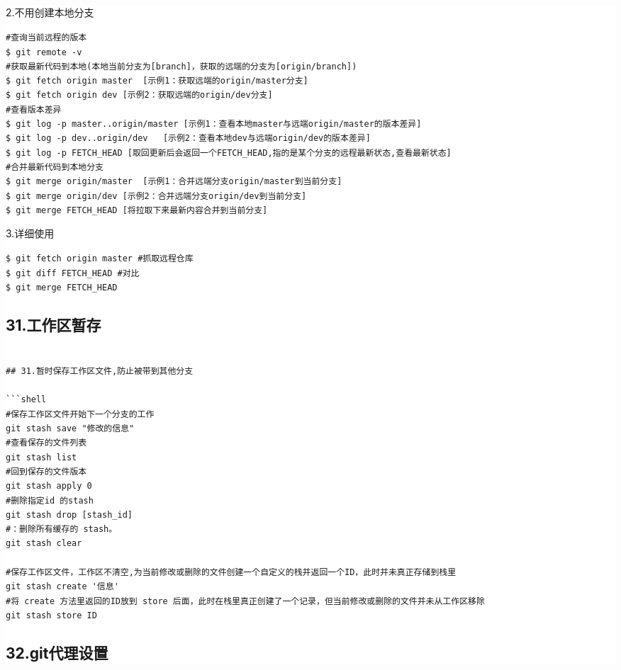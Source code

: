 2.不用创建本地分支

```shell
#查询当前远程的版本
$ git remote -v
#获取最新代码到本地(本地当前分支为[branch]，获取的远端的分支为[origin/branch])
$ git fetch origin master  [示例1：获取远端的origin/master分支]
$ git fetch origin dev [示例2：获取远端的origin/dev分支]
#查看版本差异
$ git log -p master..origin/master [示例1：查看本地master与远端origin/master的版本差异]
$ git log -p dev..origin/dev   [示例2：查看本地dev与远端origin/dev的版本差异]
$ git log -p FETCH_HEAD [取回更新后会返回一个FETCH_HEAD,指的是某个分支的远程最新状态,查看最新状态]
#合并最新代码到本地分支
$ git merge origin/master  [示例1：合并远端分支origin/master到当前分支]
$ git merge origin/dev [示例2：合并远端分支origin/dev到当前分支]
$ git merge FETCH_HEAD [将拉取下来最新内容合并到当前分支]
```

3.详细使用

```shell
$ git fetch origin master #抓取远程仓库
$ git diff FETCH_HEAD #对比
$ git merge FETCH_HEAD
```



## 31.工作区暂存

```shell

## 31.暂时保存工作区文件,防止被带到其他分支

```shell
#保存工作区文件开始下一个分支的工作
git stash save "修改的信息"
#查看保存的文件列表
git stash list
#回到保存的文件版本
git stash apply 0
#删除指定id 的stash
git stash drop [stash_id]
#：删除所有缓存的 stash。
git stash clear 

#保存工作区文件，工作区不清空,为当前修改或删除的文件创建一个自定义的栈并返回一个ID，此时并未真正存储到栈里
git stash create '信息'
#将 create 方法里返回的ID放到 store 后面，此时在栈里真正创建了一个记录，但当前修改或删除的文件并未从工作区移除
git stash store ID

```

## 32.git代理设置
